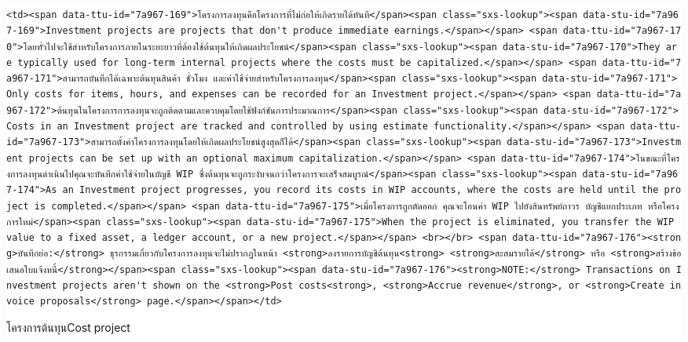     <td><span data-ttu-id="7a967-169">โครงการลงทุนคือโครงการที่ไม่ก่อให้เกิดรายได้ทันที</span><span class="sxs-lookup"><span data-stu-id="7a967-169">Investment projects are projects that don't produce immediate earnings.</span></span> <span data-ttu-id="7a967-170">โดยทั่วไปจะใช้สำหรับโครงการภายในระยะยาวที่ต้องใช้ต้นทุนให้เกิดผลประโยชน์</span><span class="sxs-lookup"><span data-stu-id="7a967-170">They are typically used for long-term internal projects where the costs must be capitalized.</span></span> <span data-ttu-id="7a967-171">สามารถบันทึกได้เฉพาะต้นทุนสินค้า ชั่วโมง และค่าใช้จ่ายสำหรับโครงการลงทุน</span><span class="sxs-lookup"><span data-stu-id="7a967-171">Only costs for items, hours, and expenses can be recorded for an Investment project.</span></span> <span data-ttu-id="7a967-172">ต้นทุนในโครงการการลงทุนจะถูกติดตามและควบคุมโดยใช้ฟังก์ชันการประมาณการ</span><span class="sxs-lookup"><span data-stu-id="7a967-172">Costs in an Investment project are tracked and controlled by using estimate functionality.</span></span> <span data-ttu-id="7a967-173">สามารถตั้งค่าโครงการลงทุนโดยให้เกิดผลประโยชน์สูงสุดก็ได้</span><span class="sxs-lookup"><span data-stu-id="7a967-173">Investment projects can be set up with an optional maximum capitalization.</span></span> <span data-ttu-id="7a967-174">ในขณะที่โครงการลงทุนดำเนินไปคุณจะบันทึกค่าใช้จ่ายในบัญชี WIP ซึ่งต้นทุนจะถูกระงับจนกว่าโครงการจะเสร็จสมบูรณ์</span><span class="sxs-lookup"><span data-stu-id="7a967-174">As an Investment project progresses, you record its costs in WIP accounts, where the costs are held until the project is completed.</span></span> <span data-ttu-id="7a967-175">เมื่อโครงการถูกตัดออก คุณจะโอนค่า WIP ไปยังสินทรัพย์ถาวร บัญชีแยกประเภท หรือโครงการใหม่</span><span class="sxs-lookup"><span data-stu-id="7a967-175">When the project is eliminated, you transfer the WIP value to a fixed asset, a ledger account, or a new project.</span></span> <br></br> <span data-ttu-id="7a967-176"><strong>บันทึกย่อ:</strong> ธุรกรรมเกี่ยวกับโครงการลงทุนจะไม่ปรากฏในหน้า <strong>ลงรายการบัญชีต้นทุน<strong> <strong>สะสมรายได้</strong> หรือ <strong>สร้างข้อเสนอใบแจ้งหนี้</strong></span><span class="sxs-lookup"><span data-stu-id="7a967-176"><strong>NOTE:</strong> Transactions on Investment projects aren't shown on the <strong>Post costs<strong>, <strong>Accrue revenue</strong>, or <strong>Create invoice proposals</strong> page.</span></span></td>
  </tr>
  <tr>
    <td><span data-ttu-id="7a967-177">โครงการต้นทุน</span><span class="sxs-lookup"><span data-stu-id="7a967-177">Cost project</span></span></td>